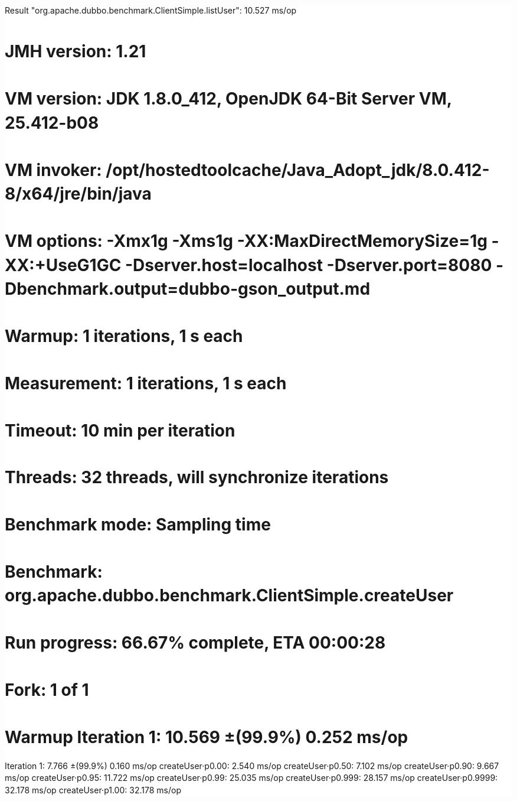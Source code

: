
Result "org.apache.dubbo.benchmark.ClientSimple.listUser":
  10.527 ms/op


# JMH version: 1.21
# VM version: JDK 1.8.0_412, OpenJDK 64-Bit Server VM, 25.412-b08
# VM invoker: /opt/hostedtoolcache/Java_Adopt_jdk/8.0.412-8/x64/jre/bin/java
# VM options: -Xmx1g -Xms1g -XX:MaxDirectMemorySize=1g -XX:+UseG1GC -Dserver.host=localhost -Dserver.port=8080 -Dbenchmark.output=dubbo-gson_output.md
# Warmup: 1 iterations, 1 s each
# Measurement: 1 iterations, 1 s each
# Timeout: 10 min per iteration
# Threads: 32 threads, will synchronize iterations
# Benchmark mode: Sampling time
# Benchmark: org.apache.dubbo.benchmark.ClientSimple.createUser

# Run progress: 66.67% complete, ETA 00:00:28
# Fork: 1 of 1
# Warmup Iteration   1: 10.569 ±(99.9%) 0.252 ms/op
Iteration   1: 7.766 ±(99.9%) 0.160 ms/op
                 createUser·p0.00:   2.540 ms/op
                 createUser·p0.50:   7.102 ms/op
                 createUser·p0.90:   9.667 ms/op
                 createUser·p0.95:   11.722 ms/op
                 createUser·p0.99:   25.035 ms/op
                 createUser·p0.999:  28.157 ms/op
                 createUser·p0.9999: 32.178 ms/op
                 createUser·p1.00:   32.178 ms/op
